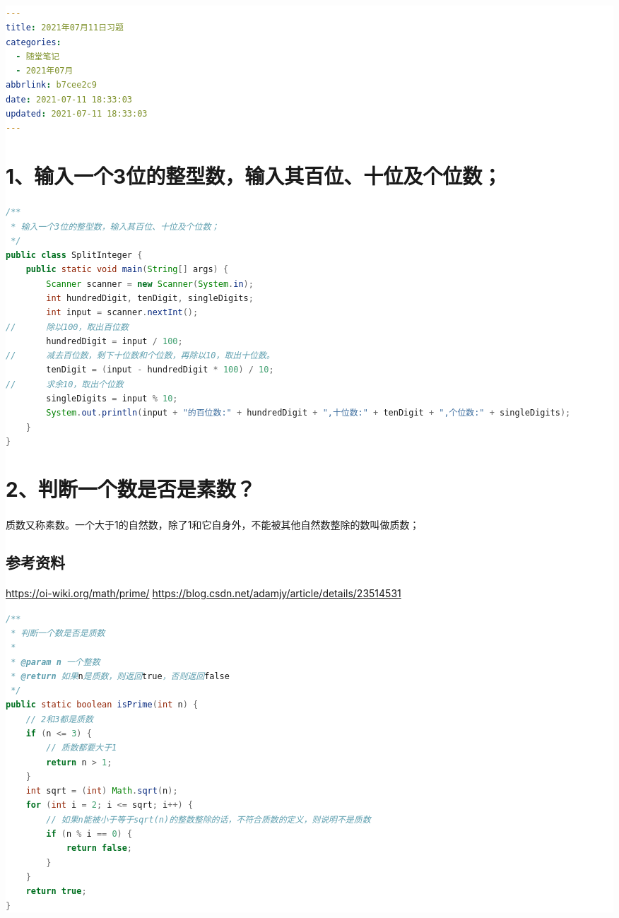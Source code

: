 ```yaml
---
title: 2021年07月11日习题
categories:
  - 随堂笔记
  - 2021年07月
abbrlink: b7cee2c9
date: 2021-07-11 18:33:03
updated: 2021-07-11 18:33:03
---
```

# 1、输入一个3位的整型数，输入其百位、十位及个位数；
```java SplitInteger.java
/**
 * 输入一个3位的整型数，输入其百位、十位及个位数；
 */
public class SplitInteger {
	public static void main(String[] args) {
		Scanner scanner = new Scanner(System.in);
		int hundredDigit, tenDigit, singleDigits;
		int input = scanner.nextInt();
//		除以100，取出百位数
		hundredDigit = input / 100;
//		减去百位数，剩下十位数和个位数，再除以10，取出十位数。
		tenDigit = (input - hundredDigit * 100) / 10;
//		求余10，取出个位数
		singleDigits = input % 10;
		System.out.println(input + "的百位数:" + hundredDigit + ",十位数:" + tenDigit + ",个位数:" + singleDigits);
	}
}
```
# 2、判断一个数是否是素数？
质数又称素数。一个大于1的自然数，除了1和它自身外，不能被其他自然数整除的数叫做质数；

## 参考资料
https://oi-wiki.org/math/prime/
https://blog.csdn.net/adamjy/article/details/23514531

```java
/**
 * 判断一个数是否是质数
 * 
 * @param n 一个整数
 * @return 如果n是质数，则返回true，否则返回false
 */
public static boolean isPrime(int n) {
	// 2和3都是质数
	if (n <= 3) {
		// 质数都要大于1
		return n > 1;
	}
	int sqrt = (int) Math.sqrt(n);
	for (int i = 2; i <= sqrt; i++) {
		// 如果n能被小于等于sqrt(n)的整数整除的话，不符合质数的定义，则说明不是质数
		if (n % i == 0) {
			return false;
		}
	}
	return true;
}
```